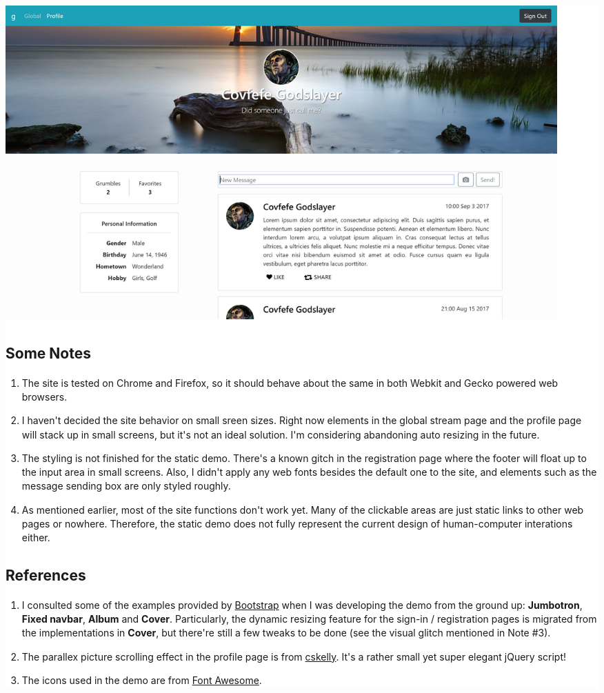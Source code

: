 <img src="src/images/screenshots/5.jpg" width="800" alt="Screenshot5">

## Some Notes

1. The site is tested on Chrome and Firefox, so it should behave about the same in both Webkit and Gecko powered web browsers.

2. I haven't decided the site behavior on small sreen sizes. Right now elements in the global stream page and the profile page will stack up in small screens, but it's not an ideal solution. I'm considering abandoning auto resizing in the future.

3. The styling is not finished for the static demo. There's a known gitch in the registration page where the footer will float up to the input area in small screens. Also, I didn't apply any web fonts besides the default one to the site, and elements such as the message sending box are only styled roughly.

4. As mentioned earlier, most of the site functions don't work yet. Many of the clickable areas are just static links to other web pages or nowhere. Therefore, the static demo does not fully represent the current design of human-computer interations either.

## References

1. I consulted some of the examples provided by [Bootstrap](http://getbootstrap.com/docs/4.0/examples/) when I was developing the demo from the ground up: __Jumbotron__, __Fixed navbar__, __Album__ and __Cover__. Particularly, the dynamic resizing feature for the sign-in / registration pages is migrated from the implementations in __Cover__, but there're still a few tweaks to be done (see the visual glitch mentioned in Note #3).

2. The parallex picture scrolling effect in the profile page is from [cskelly](https://www.bootply.com/103783). It's a rather small yet super elegant jQuery script!

3. The icons used in the demo are from [Font Awesome](http://fontawesome.io/).
